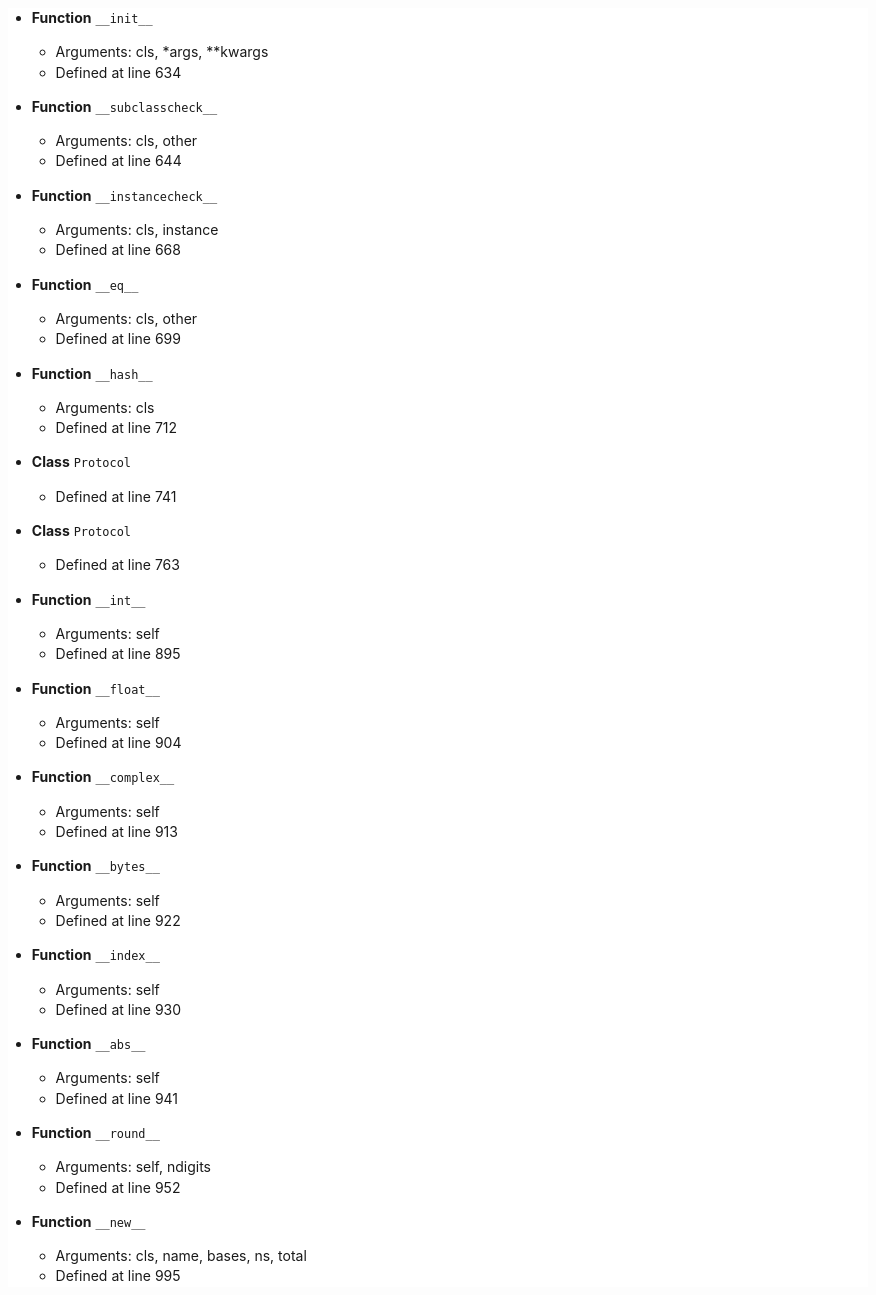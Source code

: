 - **Function** `__init__`
  - Arguments: cls, *args, **kwargs
  - Defined at line 634

- **Function** `__subclasscheck__`
  - Arguments: cls, other
  - Defined at line 644

- **Function** `__instancecheck__`
  - Arguments: cls, instance
  - Defined at line 668

- **Function** `__eq__`
  - Arguments: cls, other
  - Defined at line 699

- **Function** `__hash__`
  - Arguments: cls
  - Defined at line 712

- **Class** `Protocol`
  - Defined at line 741

- **Class** `Protocol`
  - Defined at line 763

- **Function** `__int__`
  - Arguments: self
  - Defined at line 895

- **Function** `__float__`
  - Arguments: self
  - Defined at line 904

- **Function** `__complex__`
  - Arguments: self
  - Defined at line 913

- **Function** `__bytes__`
  - Arguments: self
  - Defined at line 922

- **Function** `__index__`
  - Arguments: self
  - Defined at line 930

- **Function** `__abs__`
  - Arguments: self
  - Defined at line 941

- **Function** `__round__`
  - Arguments: self, ndigits
  - Defined at line 952

- **Function** `__new__`
  - Arguments: cls, name, bases, ns, total
  - Defined at line 995
